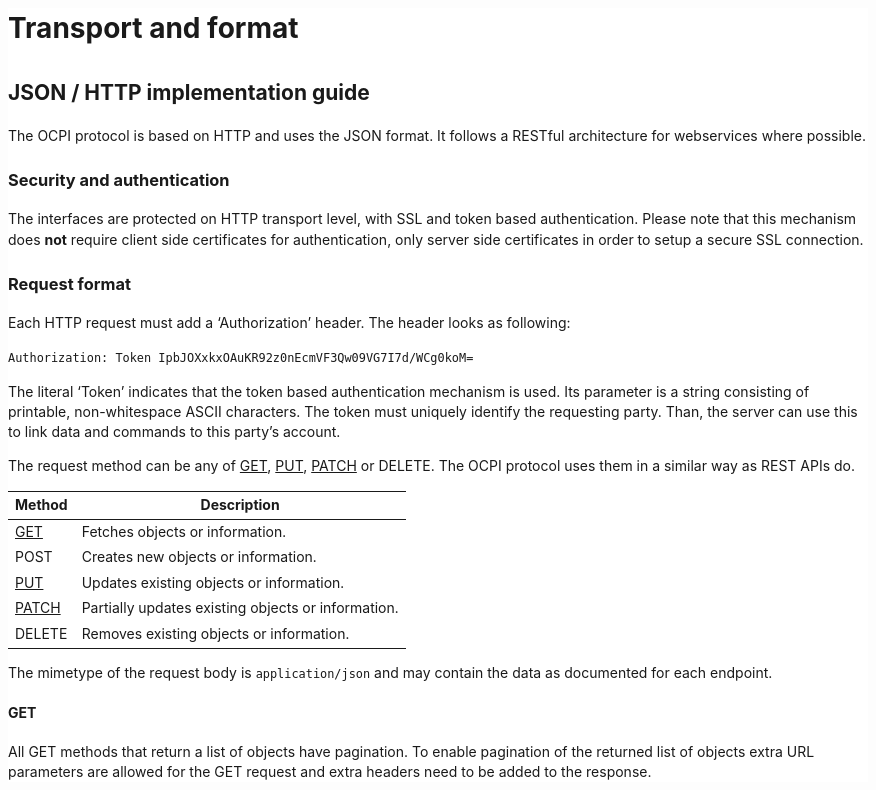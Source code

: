 # Transport and format

## JSON / HTTP implementation guide

The OCPI protocol is based on HTTP and uses the JSON format. It follows a RESTful architecture for webservices where
possible.

### Security and authentication

The interfaces are protected on HTTP transport level, with SSL and token based authentication. Please note that this
mechanism does **not** require client side certificates for authentication, only server side certificates in order to
setup a secure SSL connection.

### Request format

Each HTTP request must add a ‘Authorization’ header. The header looks as following:

    Authorization: Token IpbJOXxkxOAuKR92z0nEcmVF3Qw09VG7I7d/WCg0koM=

The literal ‘Token’ indicates that the token based authentication mechanism is used. Its parameter is a string
consisting of printable, non-whitespace ASCII characters. The token must uniquely identify the requesting party. Than,
the server can use this to link data and commands to this party’s account.

The request method can be any of [GET](#get), [PUT](#put), [PATCH](#patch) or DELETE. The OCPI protocol uses them in a
similar way as REST APIs do.

| Method          | Description                                        |
|-----------------|----------------------------------------------------|
| [GET](#get)     | Fetches objects or information.                    |
| POST            | Creates new objects or information.                |
| [PUT](#put)     | Updates existing objects or information.           |
| [PATCH](#patch) | Partially updates existing objects or information. |
| DELETE          | Removes existing objects or information.           |

The mimetype of the request body is `application/json` and may contain the data as documented for each endpoint.

#### GET

All GET methods that return a list of objects have pagination. To enable pagination of the returned list of objects
extra URL parameters are allowed for the GET request and extra headers need to be added to the response.
